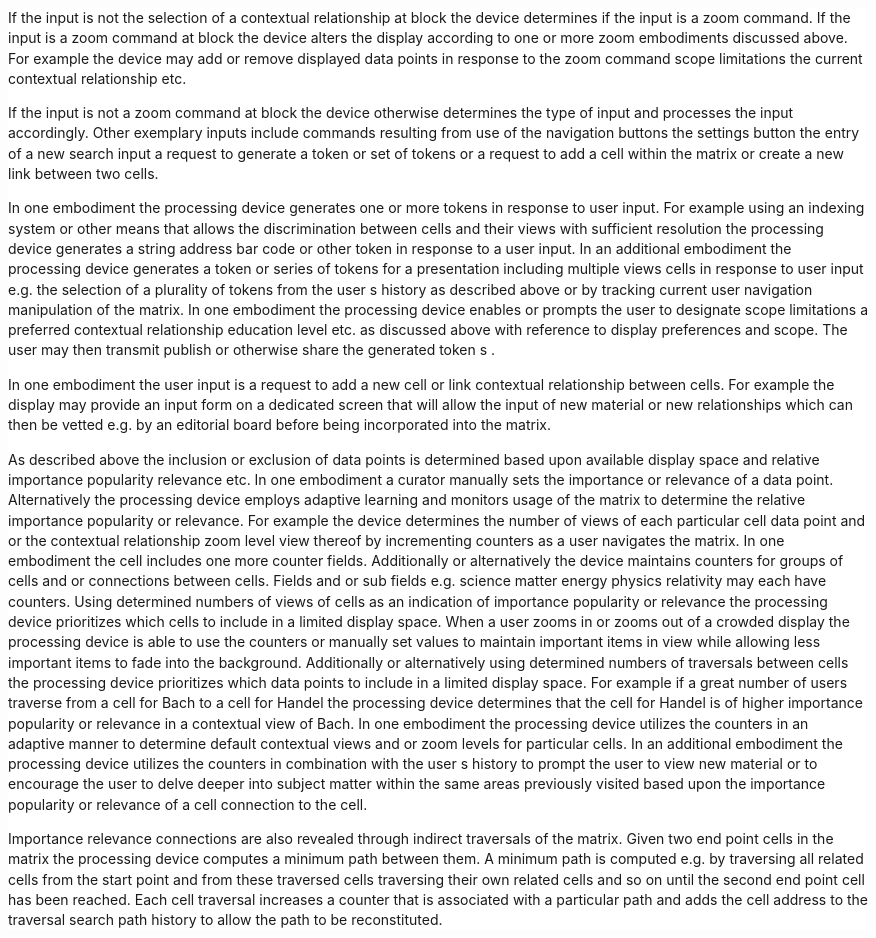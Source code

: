 If the input is not the selection of a contextual relationship at block the device determines if the input is a zoom command. If the input is a zoom command at block the device alters the display according to one or more zoom embodiments discussed above. For example the device may add or remove displayed data points in response to the zoom command scope limitations the current contextual relationship etc.

If the input is not a zoom command at block the device otherwise determines the type of input and processes the input accordingly. Other exemplary inputs include commands resulting from use of the navigation buttons the settings button the entry of a new search input a request to generate a token or set of tokens or a request to add a cell within the matrix or create a new link between two cells.

In one embodiment the processing device generates one or more tokens in response to user input. For example using an indexing system or other means that allows the discrimination between cells and their views with sufficient resolution the processing device generates a string address bar code or other token in response to a user input. In an additional embodiment the processing device generates a token or series of tokens for a presentation including multiple views cells in response to user input e.g. the selection of a plurality of tokens from the user s history as described above or by tracking current user navigation manipulation of the matrix. In one embodiment the processing device enables or prompts the user to designate scope limitations a preferred contextual relationship education level etc. as discussed above with reference to display preferences and scope. The user may then transmit publish or otherwise share the generated token s .

In one embodiment the user input is a request to add a new cell or link contextual relationship between cells. For example the display may provide an input form on a dedicated screen that will allow the input of new material or new relationships which can then be vetted e.g. by an editorial board before being incorporated into the matrix.

As described above the inclusion or exclusion of data points is determined based upon available display space and relative importance popularity relevance etc. In one embodiment a curator manually sets the importance or relevance of a data point. Alternatively the processing device employs adaptive learning and monitors usage of the matrix to determine the relative importance popularity or relevance. For example the device determines the number of views of each particular cell data point and or the contextual relationship zoom level view thereof by incrementing counters as a user navigates the matrix. In one embodiment the cell includes one more counter fields. Additionally or alternatively the device maintains counters for groups of cells and or connections between cells. Fields and or sub fields e.g. science matter energy physics relativity may each have counters. Using determined numbers of views of cells as an indication of importance popularity or relevance the processing device prioritizes which cells to include in a limited display space. When a user zooms in or zooms out of a crowded display the processing device is able to use the counters or manually set values to maintain important items in view while allowing less important items to fade into the background. Additionally or alternatively using determined numbers of traversals between cells the processing device prioritizes which data points to include in a limited display space. For example if a great number of users traverse from a cell for Bach to a cell for Handel the processing device determines that the cell for Handel is of higher importance popularity or relevance in a contextual view of Bach. In one embodiment the processing device utilizes the counters in an adaptive manner to determine default contextual views and or zoom levels for particular cells. In an additional embodiment the processing device utilizes the counters in combination with the user s history to prompt the user to view new material or to encourage the user to delve deeper into subject matter within the same areas previously visited based upon the importance popularity or relevance of a cell connection to the cell.

Importance relevance connections are also revealed through indirect traversals of the matrix. Given two end point cells in the matrix the processing device computes a minimum path between them. A minimum path is computed e.g. by traversing all related cells from the start point and from these traversed cells traversing their own related cells and so on until the second end point cell has been reached. Each cell traversal increases a counter that is associated with a particular path and adds the cell address to the traversal search path history to allow the path to be reconstituted.

